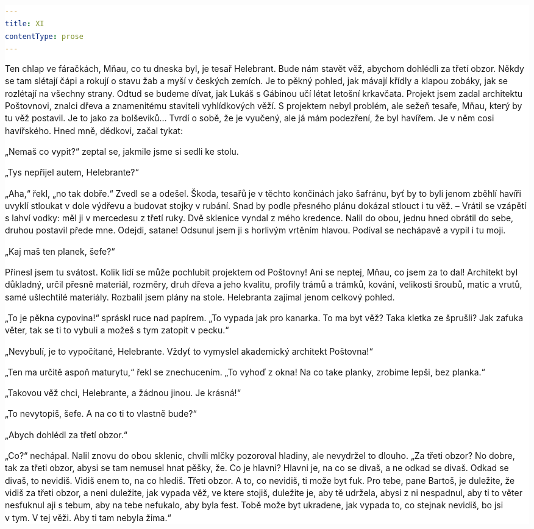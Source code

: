 ```yaml
---
title: XI
contentType: prose
---
```


<section>

Ten chlap ve fáračkách, Mňau, co tu dneska byl, je tesař Helebrant. Bude nám stavět věž, abychom dohlédli za třetí obzor. Někdy se tam slétají čápi a rokují o stavu žab a myší v českých zemích. Je to pěkný pohled, jak mávají křídly a klapou zobáky, jak se rozlétají na všechny strany. Odtud se budeme dívat, jak Lukáš s Gábinou učí létat letošní krkavčata. Projekt jsem zadal architektu Poštovnovi, znalci dřeva a znamenitému staviteli vyhlídkových věží. S projektem nebyl problém, ale sežeň tesaře, Mňau, který by tu věž postavil. Je to jako za bolševiků… Tvrdí o sobě, že je vyučený, ale já mám podezření, že byl havířem. Je v něm cosi havířského. Hned mně, dědkovi, začal tykat:

„Nemaš co vypit?“ zeptal se, jakmile jsme si sedli ke stolu.

„Tys nepřijel autem, Helebrante?“

„Aha,“ řekl, „no tak dobře.“ Zvedl se a odešel. Škoda, tesařů je v těchto končinách jako šafránu, byť by to byli jenom zběhlí havíři uvyklí stloukat v dole výdřevu a budovat stojky v rubání. Snad by podle přesného plánu dokázal stlouct i tu věž. – Vrátil se vzápětí s lahví vodky: měl ji v mercedesu z třetí ruky. Dvě sklenice vyndal z mého kredence. Nalil do obou, jednu hned obrátil do sebe, druhou postavil přede mne. Odejdi, satane! Odsunul jsem ji s horlivým vrtěním hlavou. Podíval se nechápavě a vypil i tu moji.

„Kaj maš ten planek, šefe?“

Přinesl jsem tu svátost. Kolik lidí se může pochlubit projektem od Poštovny! Ani se neptej, Mňau, co jsem za to dal! Architekt byl důkladný, určil přesně materiál, rozměry, druh dřeva a jeho kvalitu, profily trámů a trámků, kování, velikosti šroubů, matic a vrutů, samé ušlechtilé materiály. Rozbalil jsem plány na stole. Helebranta zajímal jenom celkový pohled.

„To je pěkna cypovina!“ spráskl ruce nad papírem. „To vypada jak pro kanarka. To ma byt věž? Taka kletka ze šprušli? Jak zafuka věter, tak se ti to vybuli a možeš s tym zatopit v pecku.“

„Nevybulí, je to vypočítané, Helebrante. Vždyť to vymyslel akademický architekt Poštovna!“

„Ten ma určitě aspoň maturytu,“ řekl se znechucením. „To vyhoď z okna! Na co take planky, zrobime lepši, bez planka.“

„Takovou věž chci, Helebrante, a žádnou jinou. Je krásná!“

„To nevytopiš, šefe. A na co ti to vlastně bude?“

„Abych dohlédl za třetí obzor.“

„Co?“ nechápal. Nalil znovu do obou sklenic, chvíli mlčky pozoroval hladiny, ale nevydržel to dlouho. „Za třeti obzor? No dobre, tak za třeti obzor, abysi se tam nemusel hnat pěšky, že. Co je hlavni? Hlavni je, na co se divaš, a ne odkad se divaš. Odkad se divaš, to nevidiš. Vidiš enem to, na co hlediš. Třeti obzor. A to, co nevidiš, ti može byt fuk. Pro tebe, pane Bartoš, je duležite, že vidiš za třeti obzor, a neni duležite, jak vypada věž, ve ktere stojiš, duležite je, aby tě udržela, abysi z ni nespadnul, aby ti to věter nesfuknul aji s tebum, aby na tebe nefukalo, aby byla fest. Tobě može byt ukradene, jak vypada to, co stejnak nevidiš, bo jsi v tym. V tej věži. Aby ti tam nebyla žima.“
